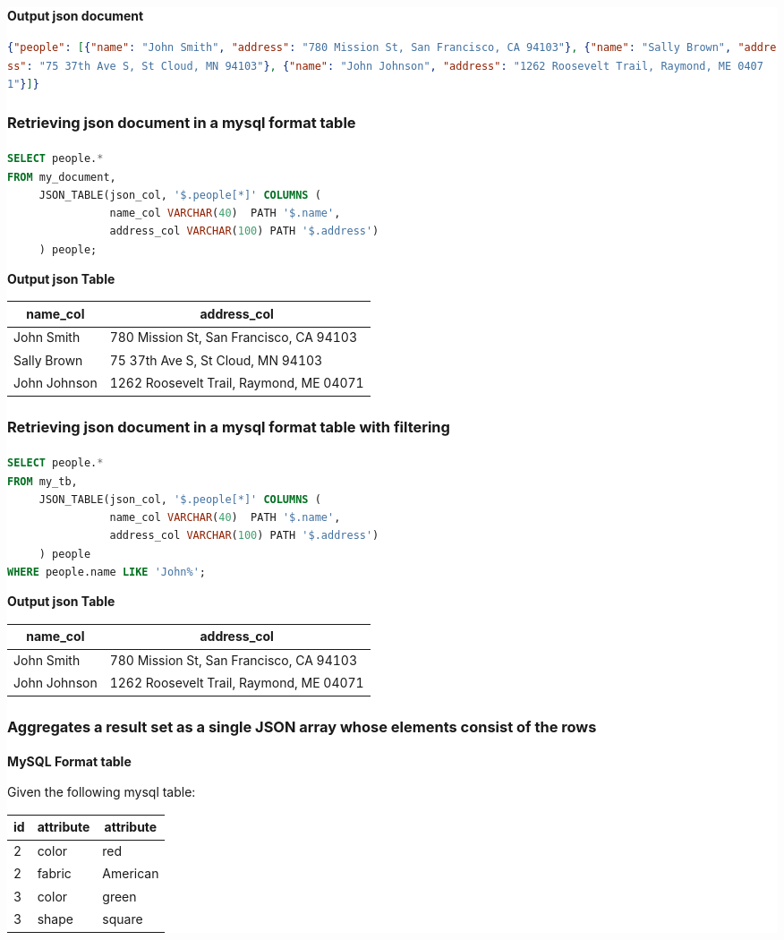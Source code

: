 **Output json document**

```json
{"people": [{"name": "John Smith", "address": "780 Mission St, San Francisco, CA 94103"}, {"name": "Sally Brown", "address": "75 37th Ave S, St Cloud, MN 94103"}, {"name": "John Johnson", "address": "1262 Roosevelt Trail, Raymond, ME 04071"}]}
```


### Retrieving json document in a mysql format table
```sql
SELECT people.*
FROM my_document,
     JSON_TABLE(json_col, '$.people[*]' COLUMNS (
                name_col VARCHAR(40)  PATH '$.name',
                address_col VARCHAR(100) PATH '$.address')
     ) people;
```
**Output json Table**

name_col | address_col
----- | ---------
John Smith | 780 Mission St, San Francisco, CA 94103
Sally Brown | 75 37th Ave S, St Cloud, MN 94103
John Johnson | 1262 Roosevelt Trail, Raymond, ME 04071


### Retrieving json document in a mysql format table with filtering
```sql
SELECT people.*
FROM my_tb,
     JSON_TABLE(json_col, '$.people[*]' COLUMNS (
                name_col VARCHAR(40)  PATH '$.name',
                address_col VARCHAR(100) PATH '$.address')
     ) people
WHERE people.name LIKE 'John%';
```

**Output json Table**

name_col | address_col
----- | ---------
John Smith | 780 Mission St, San Francisco, CA 94103
John Johnson | 1262 Roosevelt Trail, Raymond, ME 04071


### Aggregates a result set as a single JSON array whose elements consist of the rows

**MySQL Format table**

Given the following mysql table:

id | attribute | attribute
----- | --------- | ---------
2 |color|red
2|fabric|American
3|color|green
3|shape|square
